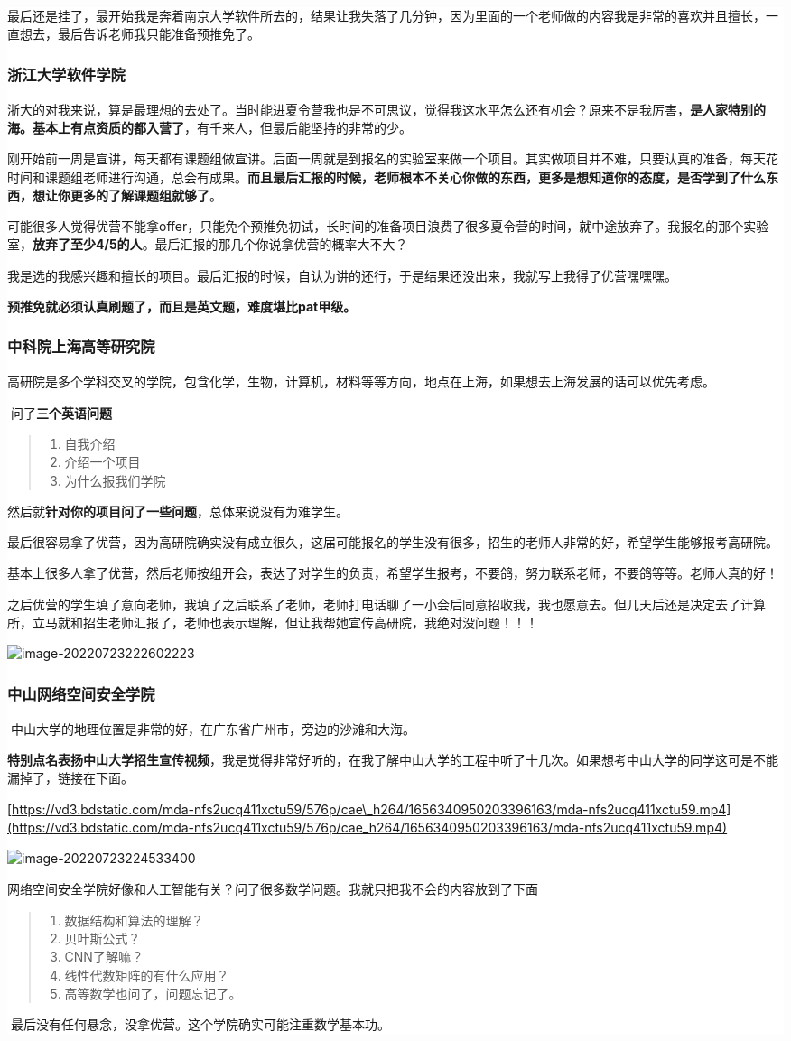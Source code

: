 ​ 最后还是挂了，最开始我是奔着南京大学软件所去的，结果让我失落了几分钟，因为里面的一个老师做的内容我是非常的喜欢并且擅长，一直想去，最后告诉老师我只能准备预推免了。

### 浙江大学软件学院

​ 浙大的对我来说，算是最理想的去处了。当时能进夏令营我也是不可思议，觉得我这水平怎么还有机会？原来不是我厉害，**是人家特别的海。基本上有点资质的都入营了**，有千来人，但最后能坚持的非常的少。

​ 刚开始前一周是宣讲，每天都有课题组做宣讲。后面一周就是到报名的实验室来做一个项目。其实做项目并不难，只要认真的准备，每天花时间和课题组老师进行沟通，总会有成果。**而且最后汇报的时候，老师根本不关心你做的东西，更多是想知道你的态度，是否学到了什么东西，想让你更多的了解课题组就够了**。

​ 可能很多人觉得优营不能拿offer，只能免个预推免初试，长时间的准备项目浪费了很多夏令营的时间，就中途放弃了。我报名的那个实验室，**放弃了至少4/5的人**。最后汇报的那几个你说拿优营的概率大不大？

​ 我是选的我感兴趣和擅长的项目。最后汇报的时候，自认为讲的还行，于是结果还没出来，我就写上我得了优营嘿嘿嘿。

​ **预推免就必须认真刷题了，而且是英文题，难度堪比pat甲级。**

### 中科院上海高等研究院

​ 高研院是多个学科交叉的学院，包含化学，生物，计算机，材料等等方向，地点在上海，如果想去上海发展的话可以优先考虑。

​ 问了**三个英语问题**

> 1.  自我介绍
> 2.  介绍一个项目
> 3.  为什么报我们学院

​ 然后就**针对你的项目问了一些问题**，总体来说没有为难学生。

​ 最后很容易拿了优营，因为高研院确实没有成立很久，这届可能报名的学生没有很多，招生的老师人非常的好，希望学生能够报考高研院。

​ 基本上很多人拿了优营，然后老师按组开会，表达了对学生的负责，希望学生报考，不要鸽，努力联系老师，不要鸽等等。老师人真的好！

​ 之后优营的学生填了意向老师，我填了之后联系了老师，老师打电话聊了一小会后同意招收我，我也愿意去。但几天后还是决定去了计算所，立马就和招生老师汇报了，老师也表示理解，但让我帮她宣传高研院，我绝对没问题！！！

![image-20220723222602223](https://liangyuanshao.oss-cn-shenzhen.aliyuncs.com/img/image-20220723222602223.png)

### 中山网络空间安全学院

​ 中山大学的地理位置是非常的好，在广东省广州市，旁边的沙滩和大海。

​ **特别点名表扬中山大学招生宣传视频**，我是觉得非常好听的，在我了解中山大学的工程中听了十几次。如果想考中山大学的同学这可是不能漏掉了，链接在下面。

[https://vd3.bdstatic.com/mda-nfs2ucq411xctu59/576p/cae\_h264/1656340950203396163/mda-nfs2ucq411xctu59.mp4](https://vd3.bdstatic.com/mda-nfs2ucq411xctu59/576p/cae_h264/1656340950203396163/mda-nfs2ucq411xctu59.mp4)

![image-20220723224533400](https://liangyuanshao.oss-cn-shenzhen.aliyuncs.com/img/image-20220723224533400.png)

​ 网络空间安全学院好像和人工智能有关？问了很多数学问题。我就只把我不会的内容放到了下面

> 1.  数据结构和算法的理解？
> 2.  贝叶斯公式？
> 3.  CNN了解嘛？
> 4.  线性代数矩阵的有什么应用？
> 5.  高等数学也问了，问题忘记了。

​ 最后没有任何悬念，没拿优营。这个学院确实可能注重数学基本功。
